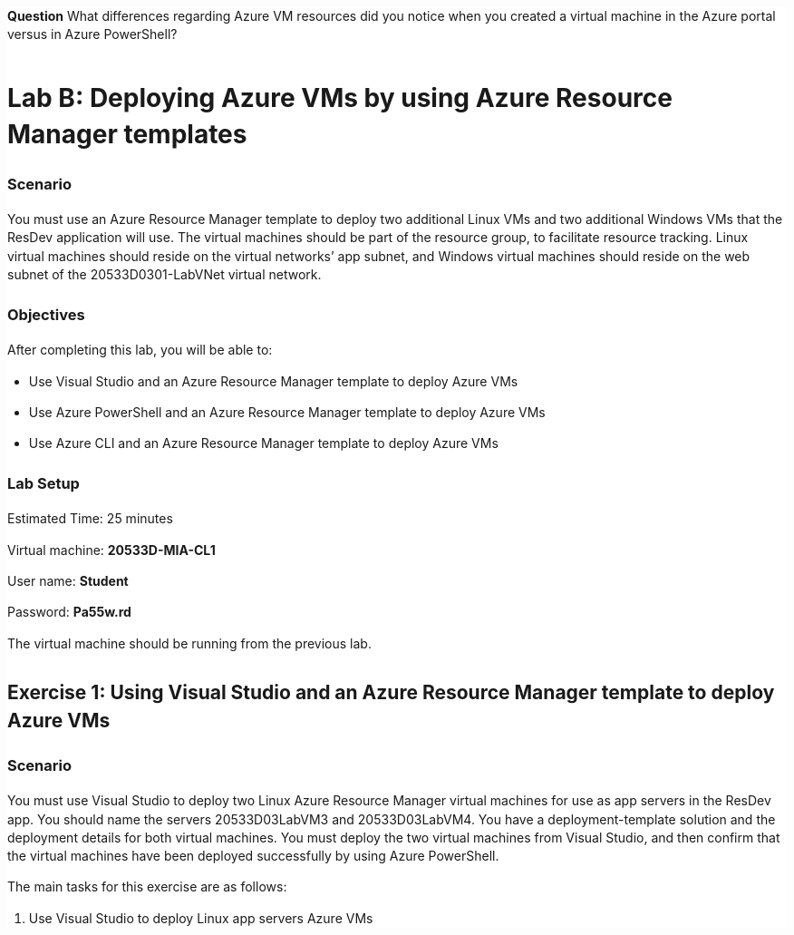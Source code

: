 
**Question** 
What differences regarding Azure VM resources did you notice when you created a virtual machine in the Azure portal versus in Azure PowerShell?


# Lab B: Deploying Azure VMs by using Azure Resource Manager templates
  
### Scenario
  
 You must use an Azure Resource Manager template to deploy two additional Linux VMs and two additional Windows VMs that the ResDev application will use. The virtual machines should be part of the resource group, to facilitate resource tracking. Linux virtual machines should reside on the virtual networks’ app subnet, and Windows virtual machines should reside on the web subnet of the 20533D0301-LabVNet virtual network.


### Objectives
  
 After completing this lab, you will be able to:

- Use Visual Studio and an Azure Resource Manager template to deploy Azure VMs

- Use Azure PowerShell and an Azure Resource Manager template to deploy Azure VMs

- Use Azure CLI and an Azure Resource Manager template to deploy Azure VMs


### Lab Setup
  
 Estimated Time: 25 minutes

 Virtual machine: **20533D-MIA-CL1**

 User name: **Student**

 Password: **Pa55w.rd**

 The virtual machine should be running from the previous lab.


## Exercise 1: Using Visual Studio and an Azure Resource Manager template to deploy Azure VMs
  
### Scenario
  
 You must use Visual Studio to deploy two Linux Azure Resource Manager virtual machines for use as app servers in the ResDev app. You should name the servers 20533D03LabVM3 and 20533D03LabVM4. You have a deployment-template solution and the deployment details for both virtual machines. You must deploy the two virtual machines from Visual Studio, and then confirm that the virtual machines have been deployed successfully by using Azure PowerShell.

The main tasks for this exercise are as follows:

1. Use Visual Studio to deploy Linux app servers Azure VMs
